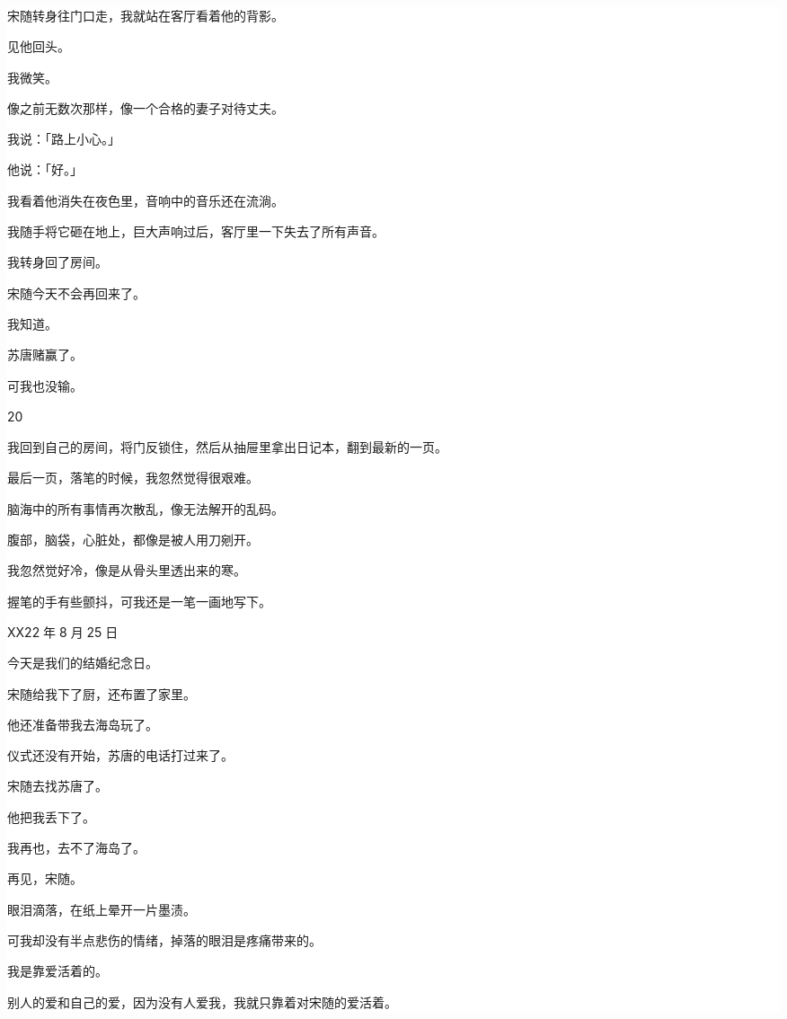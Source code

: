 宋随转身往门口走，我就站在客厅看着他的背影。

见他回头。

我微笑。

像之前无数次那样，像一个合格的妻子对待丈夫。

我说：「路上小心。」

他说：「好。」

我看着他消失在夜色里，音响中的音乐还在流淌。

我随手将它砸在地上，巨大声响过后，客厅里一下失去了所有声音。

我转身回了房间。

宋随今天不会再回来了。

我知道。

苏唐赌赢了。

可我也没输。

20

我回到自己的房间，将门反锁住，然后从抽屉里拿出日记本，翻到最新的一页。

最后一页，落笔的时候，我忽然觉得很艰难。

脑海中的所有事情再次散乱，像无法解开的乱码。

腹部，脑袋，心脏处，都像是被人用刀剜开。

我忽然觉好冷，像是从骨头里透出来的寒。

握笔的手有些颤抖，可我还是一笔一画地写下。

XX22 年 8 月 25 日

今天是我们的结婚纪念日。

宋随给我下了厨，还布置了家里。

他还准备带我去海岛玩了。

仪式还没有开始，苏唐的电话打过来了。

宋随去找苏唐了。

他把我丢下了。

我再也，去不了海岛了。

再见，宋随。

眼泪滴落，在纸上晕开一片墨渍。

可我却没有半点悲伤的情绪，掉落的眼泪是疼痛带来的。

我是靠爱活着的。

别人的爱和自己的爱，因为没有人爱我，我就只靠着对宋随的爱活着。
